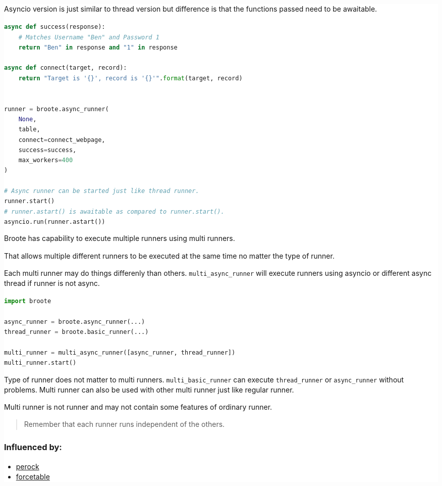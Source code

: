 Asyncio version is just similar to thread version but difference is that
the functions passed need to be awaitable.
```python
async def success(response):
    # Matches Username "Ben" and Password 1
    return "Ben" in response and "1" in response

async def connect(target, record):
    return "Target is '{}', record is '{}'".format(target, record)


runner = broote.async_runner(
    None, 
    table, 
    connect=connect_webpage,
    success=success,
    max_workers=400
)

# Async runner can be started just like thread runner.
runner.start()
# runner.astart() is awaitable as compared to runner.start().
asyncio.run(runner.astart())
```


Broote has capability to execute multiple runners using multi runners.  

That allows multiple different runners to be executed at the same time no
matter the type of runner.

Each multi runner may do things differenly than others.
`multi_async_runner` will execute runners using asyncio or different 
async thread if runner is not async.
```python
import broote

async_runner = broote.async_runner(...)
thread_runner = broote.basic_runner(...)

multi_runner = multi_async_runner([async_runner, thread_runner])
multi_runner.start()
```
Type of runner does not matter to multi runners. `multi_basic_runner`
can execute `thread_runner` or `async_runner` without problems. Multi
runner can also be used with other multi runner just like regular runner.

Multi runner is not runner and may not contain some features of 
ordinary runner.

> Remember that each runner runs independent of the others.


### Influenced by:
- [perock](https://github.com/sekgobela-kevin/perock)
- [forcetable](https://github.com/sekgobela-kevin/forcetable)
